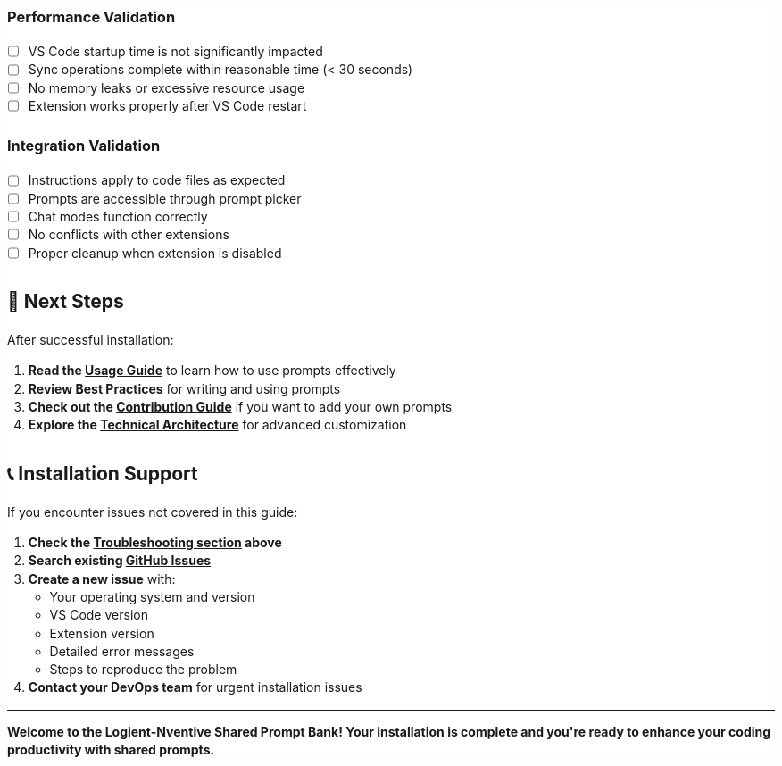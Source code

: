 ### Performance Validation

- [ ] VS Code startup time is not significantly impacted
- [ ] Sync operations complete within reasonable time (< 30 seconds)
- [ ] No memory leaks or excessive resource usage
- [ ] Extension works properly after VS Code restart

### Integration Validation

- [ ] Instructions apply to code files as expected
- [ ] Prompts are accessible through prompt picker
- [ ] Chat modes function correctly
- [ ] No conflicts with other extensions
- [ ] Proper cleanup when extension is disabled

## 🔗 Next Steps

After successful installation:

1. **Read the [Usage Guide](usage-guide.md)** to learn how to use prompts effectively
2. **Review [Best Practices](best-practices.md)** for writing and using prompts
3. **Check out the [Contribution Guide](contribution-guide.md)** if you want to add your own prompts
4. **Explore the [Technical Architecture](technical-architecture.md)** for advanced customization

## 📞 Installation Support

If you encounter issues not covered in this guide:

1. **Check the [Troubleshooting section](#-troubleshooting-installation) above**
2. **Search existing [GitHub Issues](https://github.com/MounirAbdousNventive/prompts-logient-nventive/issues)**
3. **Create a new issue** with:
   - Your operating system and version
   - VS Code version
   - Extension version
   - Detailed error messages
   - Steps to reproduce the problem
4. **Contact your DevOps team** for urgent installation issues

---

**Welcome to the Logient-Nventive Shared Prompt Bank! Your installation is complete and you're ready to enhance your coding productivity with shared prompts.**
